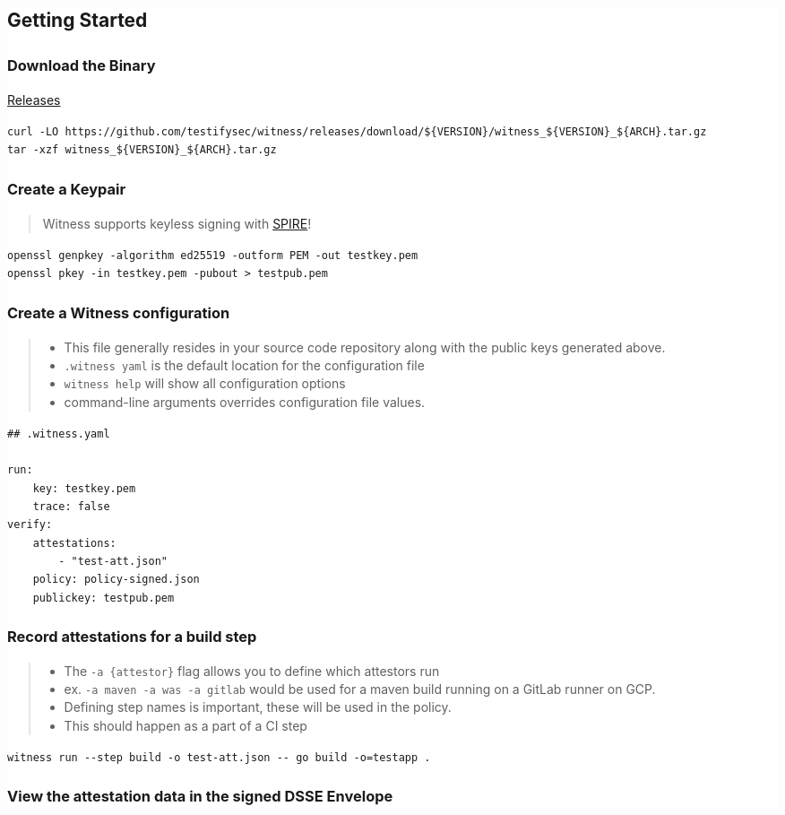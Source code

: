 ## Getting Started

### Download the Binary
[Releases](https://github.com/testifysec/witness/releases)
```
curl -LO https://github.com/testifysec/witness/releases/download/${VERSION}/witness_${VERSION}_${ARCH}.tar.gz
tar -xzf witness_${VERSION}_${ARCH}.tar.gz
```

### Create a Keypair

> Witness supports keyless signing with [SPIRE](https://spiffe.io/)!

```
openssl genpkey -algorithm ed25519 -outform PEM -out testkey.pem
openssl pkey -in testkey.pem -pubout > testpub.pem
```

### Create a Witness configuration

> - This file generally resides in your source code repository along with the public keys generated above.
> - `.witness yaml` is the default location for the configuration file
> - `witness help` will show all configuration options
> - command-line arguments overrides configuration file values.

```
## .witness.yaml

run:
    key: testkey.pem
    trace: false
verify:
    attestations:
        - "test-att.json"
    policy: policy-signed.json
    publickey: testpub.pem
```

### Record attestations for a build step

> - The `-a {attestor}` flag allows you to define which attestors run
> - ex. `-a maven -a was -a gitlab` would be used for a maven build running on a GitLab runner on GCP.
> - Defining step names is important, these will be used in the policy.
> - This should happen as a part of a CI step

```
witness run --step build -o test-att.json -- go build -o=testapp .
```

### View the attestation data in the signed DSSE Envelope
